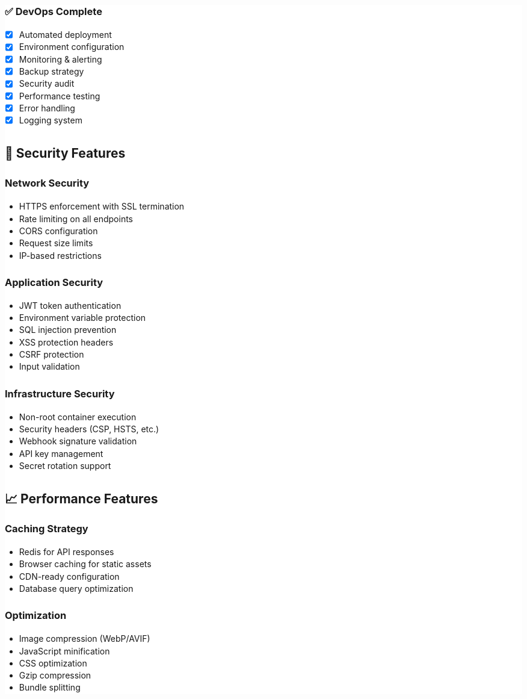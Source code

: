 ### ✅ DevOps Complete
- [x] Automated deployment
- [x] Environment configuration
- [x] Monitoring & alerting
- [x] Backup strategy
- [x] Security audit
- [x] Performance testing
- [x] Error handling
- [x] Logging system

## 🔐 Security Features

### Network Security
- HTTPS enforcement with SSL termination
- Rate limiting on all endpoints
- CORS configuration
- Request size limits
- IP-based restrictions

### Application Security
- JWT token authentication
- Environment variable protection
- SQL injection prevention
- XSS protection headers
- CSRF protection
- Input validation

### Infrastructure Security
- Non-root container execution
- Security headers (CSP, HSTS, etc.)
- Webhook signature validation
- API key management
- Secret rotation support

## 📈 Performance Features

### Caching Strategy
- Redis for API responses
- Browser caching for static assets
- CDN-ready configuration
- Database query optimization

### Optimization
- Image compression (WebP/AVIF)
- JavaScript minification
- CSS optimization
- Gzip compression
- Bundle splitting
